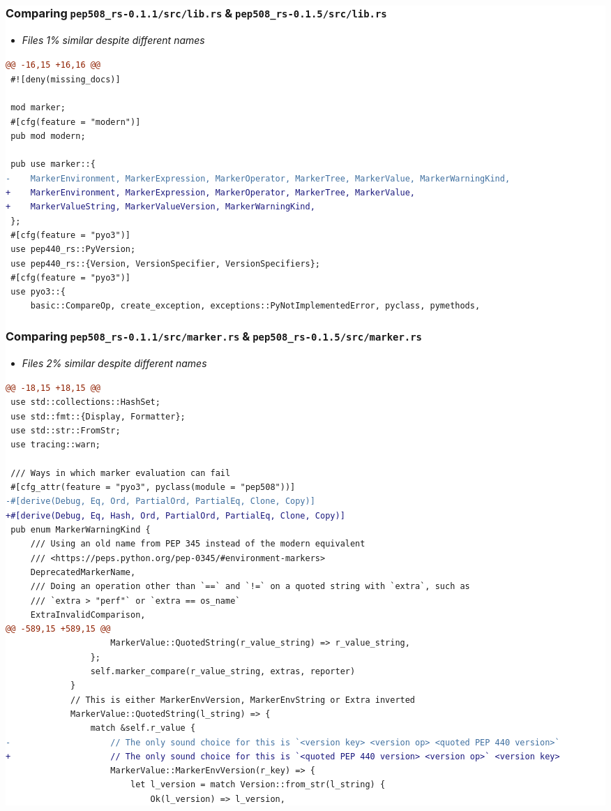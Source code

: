 ### Comparing `pep508_rs-0.1.1/src/lib.rs` & `pep508_rs-0.1.5/src/lib.rs`

 * *Files 1% similar despite different names*

```diff
@@ -16,15 +16,16 @@
 #![deny(missing_docs)]
 
 mod marker;
 #[cfg(feature = "modern")]
 pub mod modern;
 
 pub use marker::{
-    MarkerEnvironment, MarkerExpression, MarkerOperator, MarkerTree, MarkerValue, MarkerWarningKind,
+    MarkerEnvironment, MarkerExpression, MarkerOperator, MarkerTree, MarkerValue,
+    MarkerValueString, MarkerValueVersion, MarkerWarningKind,
 };
 #[cfg(feature = "pyo3")]
 use pep440_rs::PyVersion;
 use pep440_rs::{Version, VersionSpecifier, VersionSpecifiers};
 #[cfg(feature = "pyo3")]
 use pyo3::{
     basic::CompareOp, create_exception, exceptions::PyNotImplementedError, pyclass, pymethods,
```

### Comparing `pep508_rs-0.1.1/src/marker.rs` & `pep508_rs-0.1.5/src/marker.rs`

 * *Files 2% similar despite different names*

```diff
@@ -18,15 +18,15 @@
 use std::collections::HashSet;
 use std::fmt::{Display, Formatter};
 use std::str::FromStr;
 use tracing::warn;
 
 /// Ways in which marker evaluation can fail
 #[cfg_attr(feature = "pyo3", pyclass(module = "pep508"))]
-#[derive(Debug, Eq, Ord, PartialOrd, PartialEq, Clone, Copy)]
+#[derive(Debug, Eq, Hash, Ord, PartialOrd, PartialEq, Clone, Copy)]
 pub enum MarkerWarningKind {
     /// Using an old name from PEP 345 instead of the modern equivalent
     /// <https://peps.python.org/pep-0345/#environment-markers>
     DeprecatedMarkerName,
     /// Doing an operation other than `==` and `!=` on a quoted string with `extra`, such as
     /// `extra > "perf"` or `extra == os_name`
     ExtraInvalidComparison,
@@ -589,15 +589,15 @@
                     MarkerValue::QuotedString(r_value_string) => r_value_string,
                 };
                 self.marker_compare(r_value_string, extras, reporter)
             }
             // This is either MarkerEnvVersion, MarkerEnvString or Extra inverted
             MarkerValue::QuotedString(l_string) => {
                 match &self.r_value {
-                    // The only sound choice for this is `<version key> <version op> <quoted PEP 440 version>`
+                    // The only sound choice for this is `<quoted PEP 440 version> <version op>` <version key>
                     MarkerValue::MarkerEnvVersion(r_key) => {
                         let l_version = match Version::from_str(l_string) {
                             Ok(l_version) => l_version,
```